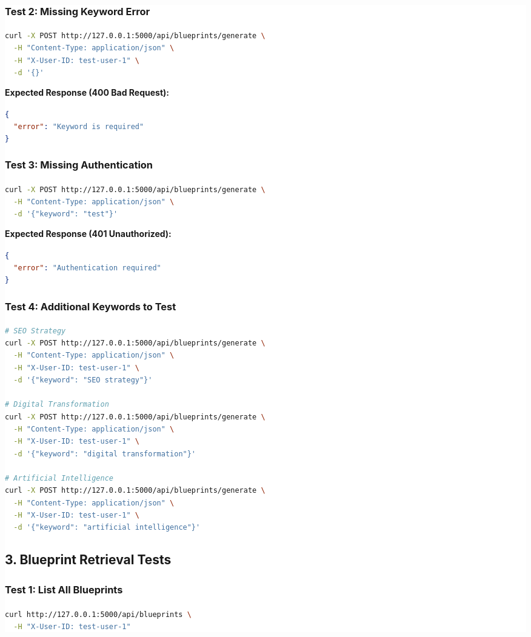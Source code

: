 ### Test 2: Missing Keyword Error
```bash
curl -X POST http://127.0.0.1:5000/api/blueprints/generate \
  -H "Content-Type: application/json" \
  -H "X-User-ID: test-user-1" \
  -d '{}'
```

**Expected Response (400 Bad Request):**
```json
{
  "error": "Keyword is required"
}
```

### Test 3: Missing Authentication
```bash
curl -X POST http://127.0.0.1:5000/api/blueprints/generate \
  -H "Content-Type: application/json" \
  -d '{"keyword": "test"}'
```

**Expected Response (401 Unauthorized):**
```json
{
  "error": "Authentication required"
}
```

### Test 4: Additional Keywords to Test
```bash
# SEO Strategy
curl -X POST http://127.0.0.1:5000/api/blueprints/generate \
  -H "Content-Type: application/json" \
  -H "X-User-ID: test-user-1" \
  -d '{"keyword": "SEO strategy"}'

# Digital Transformation
curl -X POST http://127.0.0.1:5000/api/blueprints/generate \
  -H "Content-Type: application/json" \
  -H "X-User-ID: test-user-1" \
  -d '{"keyword": "digital transformation"}'

# Artificial Intelligence
curl -X POST http://127.0.0.1:5000/api/blueprints/generate \
  -H "Content-Type: application/json" \
  -H "X-User-ID: test-user-1" \
  -d '{"keyword": "artificial intelligence"}'
```

## 3. Blueprint Retrieval Tests

### Test 1: List All Blueprints
```bash
curl http://127.0.0.1:5000/api/blueprints \
  -H "X-User-ID: test-user-1"
```
